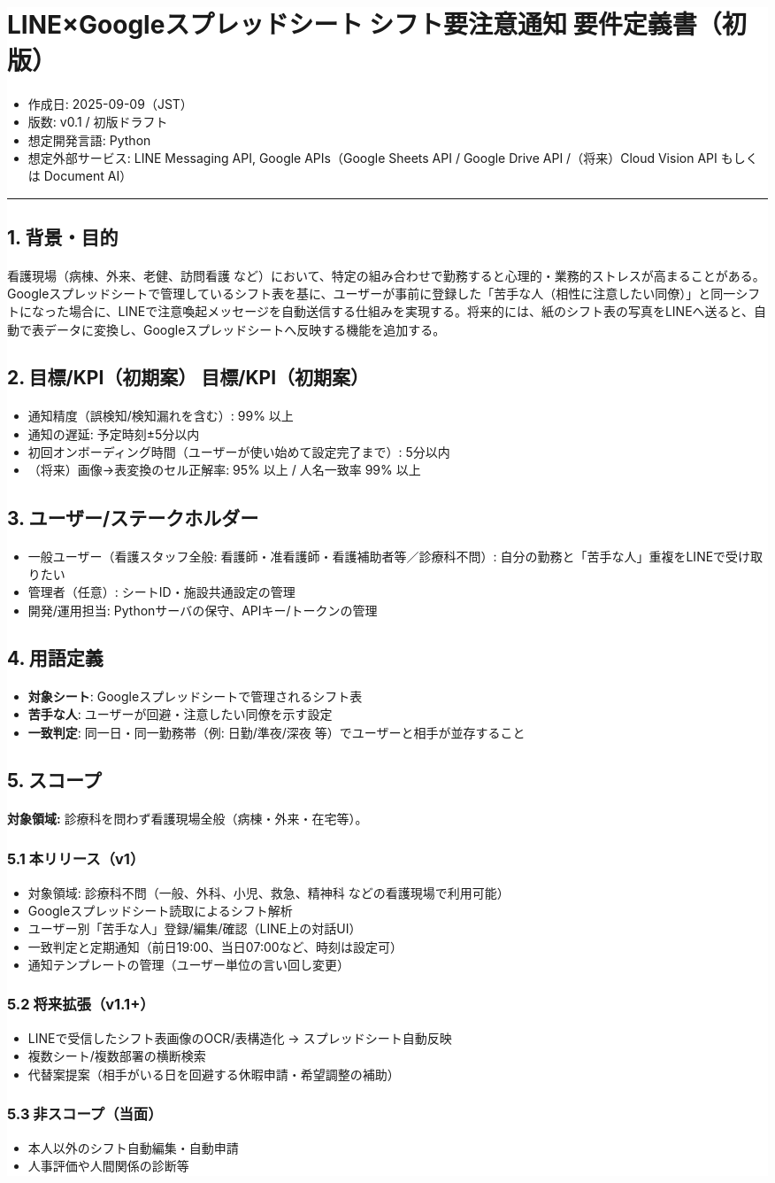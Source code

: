 # LINE×Googleスプレッドシート シフト要注意通知 要件定義書（初版）

- 作成日: 2025-09-09（JST）
- 版数: v0.1 / 初版ドラフト
- 想定開発言語: Python
- 想定外部サービス: LINE Messaging API, Google APIs（Google Sheets API / Google Drive API /（将来）Cloud Vision API もしくは Document AI）

---

## 1. 背景・目的
看護現場（病棟、外来、老健、訪問看護 など）において、特定の組み合わせで勤務すると心理的・業務的ストレスが高まることがある。Googleスプレッドシートで管理しているシフト表を基に、ユーザーが事前に登録した「苦手な人（相性に注意したい同僚）」と同一シフトになった場合に、LINEで注意喚起メッセージを自動送信する仕組みを実現する。将来的には、紙のシフト表の写真をLINEへ送ると、自動で表データに変換し、Googleスプレッドシートへ反映する機能を追加する。

## 2. 目標/KPI（初期案） 目標/KPI（初期案）
- 通知精度（誤検知/検知漏れを含む）: 99% 以上
- 通知の遅延: 予定時刻±5分以内
- 初回オンボーディング時間（ユーザーが使い始めて設定完了まで）: 5分以内
- （将来）画像→表変換のセル正解率: 95% 以上 / 人名一致率 99% 以上

## 3. ユーザー/ステークホルダー
- 一般ユーザー（看護スタッフ全般: 看護師・准看護師・看護補助者等／診療科不問）: 自分の勤務と「苦手な人」重複をLINEで受け取りたい
- 管理者（任意）: シートID・施設共通設定の管理
- 開発/運用担当: Pythonサーバの保守、APIキー/トークンの管理

## 4. 用語定義
- **対象シート**: Googleスプレッドシートで管理されるシフト表
- **苦手な人**: ユーザーが回避・注意したい同僚を示す設定
- **一致判定**: 同一日・同一勤務帯（例: 日勤/準夜/深夜 等）でユーザーと相手が並存すること

## 5. スコープ
**対象領域:** 診療科を問わず看護現場全般（病棟・外来・在宅等）。
### 5.1 本リリース（v1）
- 対象領域: 診療科不問（一般、外科、小児、救急、精神科 などの看護現場で利用可能）
- Googleスプレッドシート読取によるシフト解析
- ユーザー別「苦手な人」登録/編集/確認（LINE上の対話UI）
- 一致判定と定期通知（前日19:00、当日07:00など、時刻は設定可）
- 通知テンプレートの管理（ユーザー単位の言い回し変更）

### 5.2 将来拡張（v1.1+）
- LINEで受信したシフト表画像のOCR/表構造化 → スプレッドシート自動反映
- 複数シート/複数部署の横断検索
- 代替案提案（相手がいる日を回避する休暇申請・希望調整の補助）

### 5.3 非スコープ（当面）
- 本人以外のシフト自動編集・自動申請
- 人事評価や人間関係の診断等
